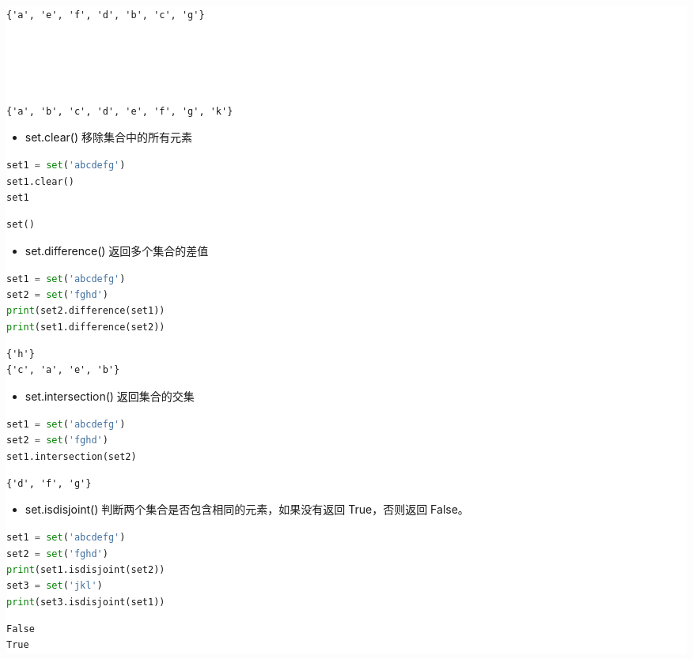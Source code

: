     {'a', 'e', 'f', 'd', 'b', 'c', 'g'}
    




    {'a', 'b', 'c', 'd', 'e', 'f', 'g', 'k'}



- set.clear() 移除集合中的所有元素


```python
set1 = set('abcdefg')
set1.clear()
set1
```




    set()



- set.difference() 返回多个集合的差值


```python
set1 = set('abcdefg')
set2 = set('fghd')
print(set2.difference(set1))
print(set1.difference(set2))
```

    {'h'}
    {'c', 'a', 'e', 'b'}
    

- set.intersection() 返回集合的交集


```python
set1 = set('abcdefg')
set2 = set('fghd')
set1.intersection(set2)
```




    {'d', 'f', 'g'}



- set.isdisjoint() 判断两个集合是否包含相同的元素，如果没有返回 True，否则返回 False。


```python
set1 = set('abcdefg')
set2 = set('fghd')
print(set1.isdisjoint(set2))
set3 = set('jkl')
print(set3.isdisjoint(set1))
```

    False
    True
    